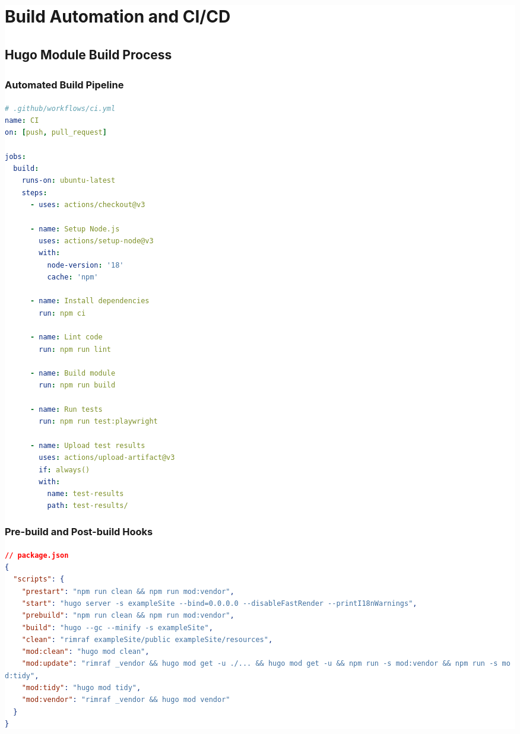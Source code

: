 # Build Automation and CI/CD

## Hugo Module Build Process

### Automated Build Pipeline
```yaml
# .github/workflows/ci.yml
name: CI
on: [push, pull_request]

jobs:
  build:
    runs-on: ubuntu-latest
    steps:
      - uses: actions/checkout@v3

      - name: Setup Node.js
        uses: actions/setup-node@v3
        with:
          node-version: '18'
          cache: 'npm'

      - name: Install dependencies
        run: npm ci

      - name: Lint code
        run: npm run lint

      - name: Build module
        run: npm run build

      - name: Run tests
        run: npm run test:playwright

      - name: Upload test results
        uses: actions/upload-artifact@v3
        if: always()
        with:
          name: test-results
          path: test-results/
```

### Pre-build and Post-build Hooks
```json
// package.json
{
  "scripts": {
    "prestart": "npm run clean && npm run mod:vendor",
    "start": "hugo server -s exampleSite --bind=0.0.0.0 --disableFastRender --printI18nWarnings",
    "prebuild": "npm run clean && npm run mod:vendor",
    "build": "hugo --gc --minify -s exampleSite",
    "clean": "rimraf exampleSite/public exampleSite/resources",
    "mod:clean": "hugo mod clean",
    "mod:update": "rimraf _vendor && hugo mod get -u ./... && hugo mod get -u && npm run -s mod:vendor && npm run -s mod:tidy",
    "mod:tidy": "hugo mod tidy",
    "mod:vendor": "rimraf _vendor && hugo mod vendor"
  }
}
```
